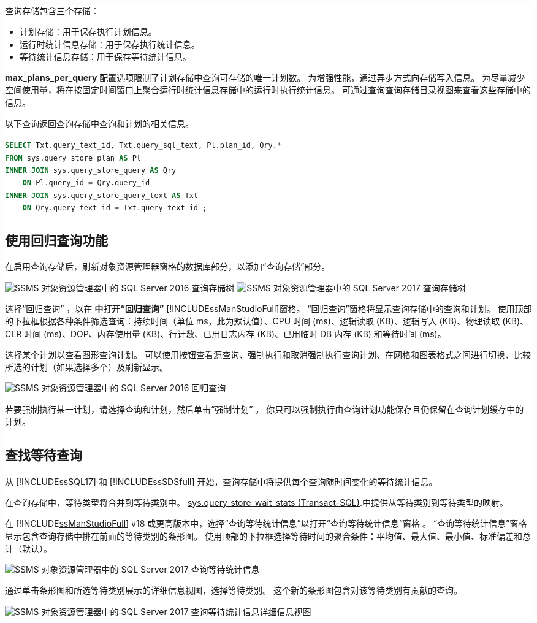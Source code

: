 查询存储包含三个存储：

- 计划存储：用于保存执行计划信息。
- 运行时统计信息存储：用于保存执行统计信息。
- 等待统计信息存储：用于保存等待统计信息。

**max_plans_per_query** 配置选项限制了计划存储中查询可存储的唯一计划数。 为增强性能，通过异步方式向存储写入信息。 为尽量减少空间使用量，将在按固定时间窗口上聚合运行时统计信息存储中的运行时执行统计信息。 可通过查询查询存储目录视图来查看这些存储中的信息。

以下查询返回查询存储中查询和计划的相关信息。

```sql
SELECT Txt.query_text_id, Txt.query_sql_text, Pl.plan_id, Qry.*
FROM sys.query_store_plan AS Pl
INNER JOIN sys.query_store_query AS Qry
    ON Pl.query_id = Qry.query_id
INNER JOIN sys.query_store_query_text AS Txt
    ON Qry.query_text_id = Txt.query_text_id ;
```

## <a name="use-the-regressed-queries-feature"></a><a name="Regressed"></a> 使用回归查询功能

在启用查询存储后，刷新对象资源管理器窗格的数据库部分，以添加“查询存储”部分。

![SSMS 对象资源管理器中的 SQL Server 2016 查询存储树](../../relational-databases/performance/media/objectexplorerquerystore.PNG "SSMS 对象资源管理器中的 SQL Server 2016 查询存储树") ![SSMS 对象资源管理器中的 SQL Server 2017 查询存储树](../../relational-databases/performance/media/objectexplorerquerystore_sql17.PNG "SSMS 对象资源管理器中的 SQL Server 2017 查询存储树")

选择“回归查询”  ，以在 **中打开“回归查询”** [!INCLUDE[ssManStudioFull](../../includes/ssmanstudiofull-md.md)]窗格。 “回归查询”窗格将显示查询存储中的查询和计划。 使用顶部的下拉框根据各种条件筛选查询：持续时间（单位 ms，此为默认值）、CPU 时间 (ms)、逻辑读取 (KB)、逻辑写入 (KB)、物理读取 (KB)、CLR 时间 (ms)、DOP、内存使用量 (KB)、行计数、已用日志内存 (KB)、已用临时 DB 内存 (KB) 和等待时间 (ms)。

选择某个计划以查看图形查询计划。 可以使用按钮查看源查询、强制执行和取消强制执行查询计划、在网格和图表格式之间进行切换、比较所选的计划（如果选择多个）及刷新显示。

![SSMS 对象资源管理器中的 SQL Server 2016 回归查询](../../relational-databases/performance/media/objectexplorerregressedqueries.PNG "SSMS 对象资源管理器中的 SQL Server 2016 回归查询")

若要强制执行某一计划，请选择查询和计划，然后单击“强制计划” 。 你只可以强制执行由查询计划功能保存且仍保留在查询计划缓存中的计划。

## <a name="finding-waiting-queries"></a><a name="Waiting"></a> 查找等待查询

从 [!INCLUDE[ssSQL17](../../includes/sssql17-md.md)] 和 [!INCLUDE[ssSDSfull](../../includes/sssdsfull-md.md)] 开始，查询存储中将提供每个查询随时间变化的等待统计信息。

在查询存储中，等待类型将合并到等待类别中。 [sys.query_store_wait_stats (Transact-SQL)](../../relational-databases/system-catalog-views/sys-query-store-wait-stats-transact-sql.md#wait-categories-mapping-table).中提供从等待类别到等待类型的映射。

在 [!INCLUDE[ssManStudioFull](../../includes/ssmanstudiofull-md.md)] v18 或更高版本中，选择“查询等待统计信息”以打开“查询等待统计信息”窗格 。 “查询等待统计信息”窗格显示包含查询存储中排在前面的等待类别的条形图。 使用顶部的下拉框选择等待时间的聚合条件：平均值、最大值、最小值、标准偏差和总计（默认）。

![SSMS 对象资源管理器中的 SQL Server 2017 查询等待统计信息](../../relational-databases/performance/media/query-store-waits.PNG "SSMS 对象资源管理器中的 SQL Server 2017 查询等待统计信息")

通过单击条形图和所选等待类别展示的详细信息视图，选择等待类别。 这个新的条形图包含对该等待类别有贡献的查询。

![SSMS 对象资源管理器中的 SQL Server 2017 查询等待统计信息详细信息视图](../../relational-databases/performance/media/query-store-waits-detail.PNG "SSMS 对象资源管理器中的 SQL Server 2017 查询等待统计信息详细信息视图")
